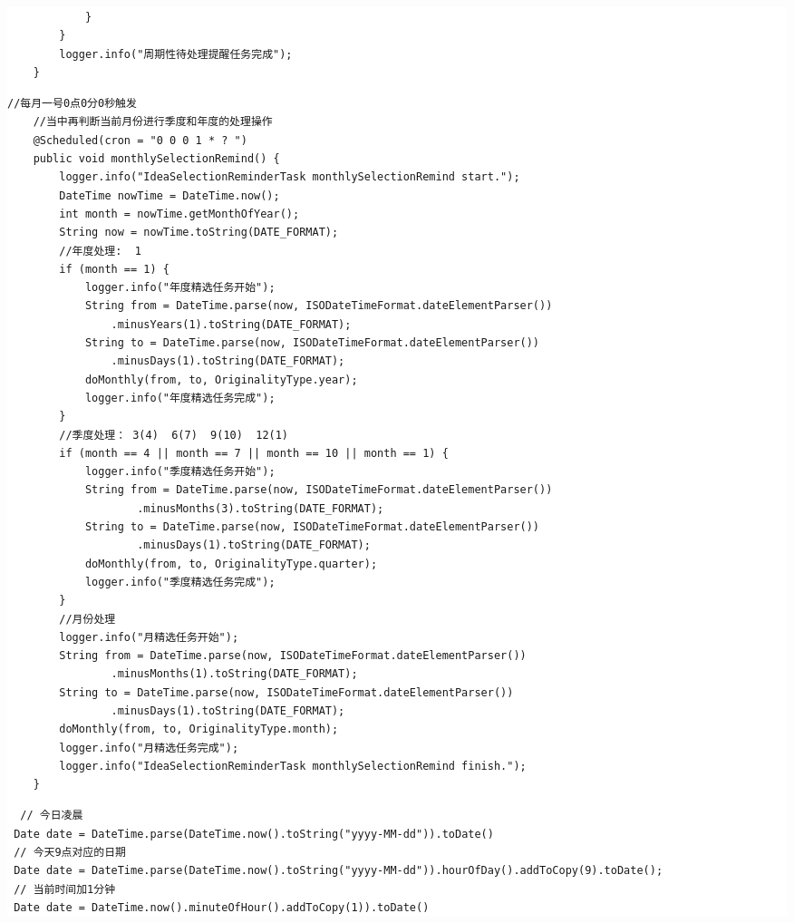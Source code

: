 ```
            }
        }
        logger.info("周期性待处理提醒任务完成");
    }
```



```
//每月一号0点0分0秒触发
    //当中再判断当前月份进行季度和年度的处理操作
    @Scheduled(cron = "0 0 0 1 * ? ")
    public void monthlySelectionRemind() {
        logger.info("IdeaSelectionReminderTask monthlySelectionRemind start.");
        DateTime nowTime = DateTime.now();
        int month = nowTime.getMonthOfYear();
        String now = nowTime.toString(DATE_FORMAT);
        //年度处理:  1
        if (month == 1) {
            logger.info("年度精选任务开始");
            String from = DateTime.parse(now, ISODateTimeFormat.dateElementParser())
                .minusYears(1).toString(DATE_FORMAT);
            String to = DateTime.parse(now, ISODateTimeFormat.dateElementParser())
                .minusDays(1).toString(DATE_FORMAT);
            doMonthly(from, to, OriginalityType.year);
            logger.info("年度精选任务完成");
        }
        //季度处理： 3(4)  6(7)  9(10)  12(1)
        if (month == 4 || month == 7 || month == 10 || month == 1) {
            logger.info("季度精选任务开始");
            String from = DateTime.parse(now, ISODateTimeFormat.dateElementParser())
                    .minusMonths(3).toString(DATE_FORMAT);
            String to = DateTime.parse(now, ISODateTimeFormat.dateElementParser())
                    .minusDays(1).toString(DATE_FORMAT);
            doMonthly(from, to, OriginalityType.quarter);
            logger.info("季度精选任务完成");
        }
        //月份处理
        logger.info("月精选任务开始");
        String from = DateTime.parse(now, ISODateTimeFormat.dateElementParser())
                .minusMonths(1).toString(DATE_FORMAT);
        String to = DateTime.parse(now, ISODateTimeFormat.dateElementParser())
                .minusDays(1).toString(DATE_FORMAT);
        doMonthly(from, to, OriginalityType.month);
        logger.info("月精选任务完成");
        logger.info("IdeaSelectionReminderTask monthlySelectionRemind finish.");
    }
```

```
  // 今日凌晨
 Date date = DateTime.parse(DateTime.now().toString("yyyy-MM-dd")).toDate()
 // 今天9点对应的日期
 Date date = DateTime.parse(DateTime.now().toString("yyyy-MM-dd")).hourOfDay().addToCopy(9).toDate();
 // 当前时间加1分钟
 Date date = DateTime.now().minuteOfHour().addToCopy(1)).toDate()
```




